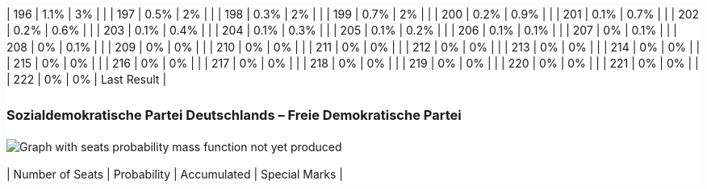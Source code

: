 | 196 | 1.1% | 3% |  |
| 197 | 0.5% | 2% |  |
| 198 | 0.3% | 2% |  |
| 199 | 0.7% | 2% |  |
| 200 | 0.2% | 0.9% |  |
| 201 | 0.1% | 0.7% |  |
| 202 | 0.2% | 0.6% |  |
| 203 | 0.1% | 0.4% |  |
| 204 | 0.1% | 0.3% |  |
| 205 | 0.1% | 0.2% |  |
| 206 | 0.1% | 0.1% |  |
| 207 | 0% | 0.1% |  |
| 208 | 0% | 0.1% |  |
| 209 | 0% | 0% |  |
| 210 | 0% | 0% |  |
| 211 | 0% | 0% |  |
| 212 | 0% | 0% |  |
| 213 | 0% | 0% |  |
| 214 | 0% | 0% |  |
| 215 | 0% | 0% |  |
| 216 | 0% | 0% |  |
| 217 | 0% | 0% |  |
| 218 | 0% | 0% |  |
| 219 | 0% | 0% |  |
| 220 | 0% | 0% |  |
| 221 | 0% | 0% |  |
| 222 | 0% | 0% | Last Result |

### Sozialdemokratische Partei Deutschlands – Freie Demokratische Partei

![Graph with seats probability mass function not yet produced](2019-11-05-YouGov-coalitions-seats-pmf-spd–fdp.png "Seats Probability Mass Function")

| Number of Seats | Probability | Accumulated | Special Marks |
